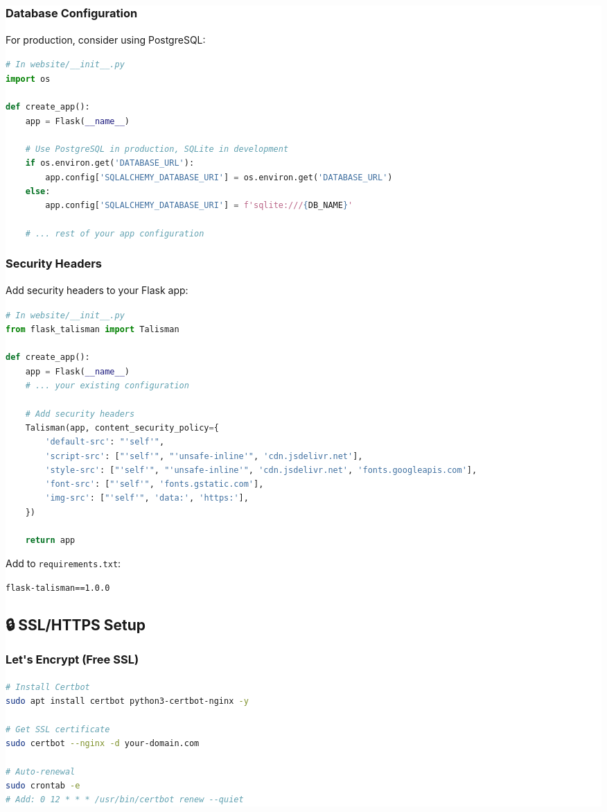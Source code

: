 ### **Database Configuration**
For production, consider using PostgreSQL:

```python
# In website/__init__.py
import os

def create_app():
    app = Flask(__name__)
    
    # Use PostgreSQL in production, SQLite in development
    if os.environ.get('DATABASE_URL'):
        app.config['SQLALCHEMY_DATABASE_URI'] = os.environ.get('DATABASE_URL')
    else:
        app.config['SQLALCHEMY_DATABASE_URI'] = f'sqlite:///{DB_NAME}'
    
    # ... rest of your app configuration
```

### **Security Headers**
Add security headers to your Flask app:

```python
# In website/__init__.py
from flask_talisman import Talisman

def create_app():
    app = Flask(__name__)
    # ... your existing configuration
    
    # Add security headers
    Talisman(app, content_security_policy={
        'default-src': "'self'",
        'script-src': ["'self'", "'unsafe-inline'", 'cdn.jsdelivr.net'],
        'style-src': ["'self'", "'unsafe-inline'", 'cdn.jsdelivr.net', 'fonts.googleapis.com'],
        'font-src': ["'self'", 'fonts.gstatic.com'],
        'img-src': ["'self'", 'data:', 'https:'],
    })
    
    return app
```

Add to `requirements.txt`:
```
flask-talisman==1.0.0
```

## 🔒 SSL/HTTPS Setup

### **Let's Encrypt (Free SSL)**
```bash
# Install Certbot
sudo apt install certbot python3-certbot-nginx -y

# Get SSL certificate
sudo certbot --nginx -d your-domain.com

# Auto-renewal
sudo crontab -e
# Add: 0 12 * * * /usr/bin/certbot renew --quiet
```
